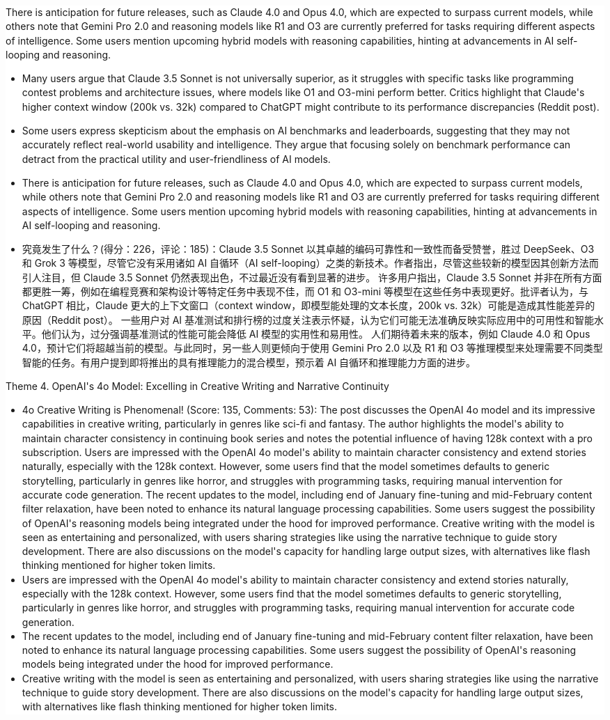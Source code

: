 There is anticipation for future releases, such as Claude 4.0 and Opus 4.0, which are expected to surpass current models, while others note that Gemini Pro 2.0 and reasoning models like R1 and O3 are currently preferred for tasks requiring different aspects of intelligence. Some users mention upcoming hybrid models with reasoning capabilities, hinting at advancements in AI self-looping and reasoning.
* Many users argue that Claude 3.5 Sonnet is not universally superior, as it struggles with specific tasks like programming contest problems and architecture issues, where models like O1 and O3-mini perform better. Critics highlight that Claude's higher context window (200k vs. 32k) compared to ChatGPT might contribute to its performance discrepancies (Reddit post).
* Some users express skepticism about the emphasis on AI benchmarks and leaderboards, suggesting that they may not accurately reflect real-world usability and intelligence. They argue that focusing solely on benchmark performance can detract from the practical utility and user-friendliness of AI models.
* There is anticipation for future releases, such as Claude 4.0 and Opus 4.0, which are expected to surpass current models, while others note that Gemini Pro 2.0 and reasoning models like R1 and O3 are currently preferred for tasks requiring different aspects of intelligence. Some users mention upcoming hybrid models with reasoning capabilities, hinting at advancements in AI self-looping and reasoning.

* 究竟发生了什么？(得分：226，评论：185)：Claude 3.5 Sonnet 以其卓越的编码可靠性和一致性而备受赞誉，胜过 DeepSeek、O3 和 Grok 3 等模型，尽管它没有采用诸如 AI 自循环（AI self-looping）之类的新技术。作者指出，尽管这些较新的模型因其创新方法而引人注目，但 Claude 3.5 Sonnet 仍然表现出色，不过最近没有看到显著的进步。
许多用户指出，Claude 3.5 Sonnet 并非在所有方面都更胜一筹，例如在编程竞赛和架构设计等特定任务中表现不佳，而 O1 和 O3-mini 等模型在这些任务中表现更好。批评者认为，与 ChatGPT 相比，Claude 更大的上下文窗口（context window，即模型能处理的文本长度，200k vs. 32k）可能是造成其性能差异的原因（Reddit post）。
一些用户对 AI 基准测试和排行榜的过度关注表示怀疑，认为它们可能无法准确反映实际应用中的可用性和智能水平。他们认为，过分强调基准测试的性能可能会降低 AI 模型的实用性和易用性。
人们期待着未来的版本，例如 Claude 4.0 和 Opus 4.0，预计它们将超越当前的模型。与此同时，另一些人则更倾向于使用 Gemini Pro 2.0 以及 R1 和 O3 等推理模型来处理需要不同类型智能的任务。有用户提到即将推出的具有推理能力的混合模型，预示着 AI 自循环和推理能力方面的进步。

Theme 4. OpenAI's 4o Model: Excelling in Creative Writing and Narrative Continuity

* 4o Creative Writing is Phenomenal! (Score: 135, Comments: 53): The post discusses the OpenAI 4o model and its impressive capabilities in creative writing, particularly in genres like sci-fi and fantasy. The author highlights the model's ability to maintain character consistency in continuing book series and notes the potential influence of having 128k context with a pro subscription.
Users are impressed with the OpenAI 4o model's ability to maintain character consistency and extend stories naturally, especially with the 128k context. However, some users find that the model sometimes defaults to generic storytelling, particularly in genres like horror, and struggles with programming tasks, requiring manual intervention for accurate code generation.
The recent updates to the model, including end of January fine-tuning and mid-February content filter relaxation, have been noted to enhance its natural language processing capabilities. Some users suggest the possibility of OpenAI's reasoning models being integrated under the hood for improved performance.
Creative writing with the model is seen as entertaining and personalized, with users sharing strategies like using the narrative technique to guide story development. There are also discussions on the model's capacity for handling large output sizes, with alternatives like flash thinking mentioned for higher token limits.
* Users are impressed with the OpenAI 4o model's ability to maintain character consistency and extend stories naturally, especially with the 128k context. However, some users find that the model sometimes defaults to generic storytelling, particularly in genres like horror, and struggles with programming tasks, requiring manual intervention for accurate code generation.
* The recent updates to the model, including end of January fine-tuning and mid-February content filter relaxation, have been noted to enhance its natural language processing capabilities. Some users suggest the possibility of OpenAI's reasoning models being integrated under the hood for improved performance.
* Creative writing with the model is seen as entertaining and personalized, with users sharing strategies like using the narrative technique to guide story development. There are also discussions on the model's capacity for handling large output sizes, with alternatives like flash thinking mentioned for higher token limits.
